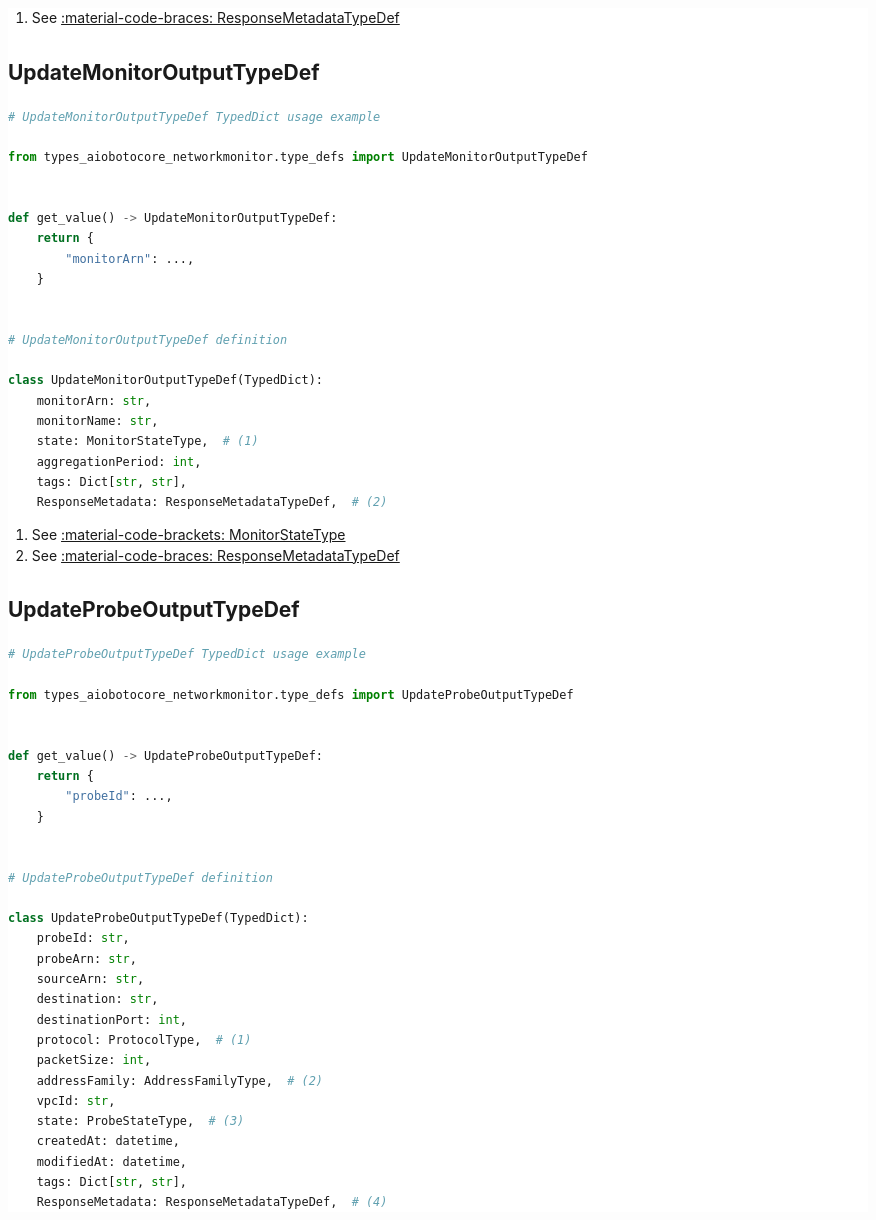 1. See [:material-code-braces: ResponseMetadataTypeDef](./type_defs.md#responsemetadatatypedef) 
## UpdateMonitorOutputTypeDef

```python
# UpdateMonitorOutputTypeDef TypedDict usage example

from types_aiobotocore_networkmonitor.type_defs import UpdateMonitorOutputTypeDef


def get_value() -> UpdateMonitorOutputTypeDef:
    return {
        "monitorArn": ...,
    }


# UpdateMonitorOutputTypeDef definition

class UpdateMonitorOutputTypeDef(TypedDict):
    monitorArn: str,
    monitorName: str,
    state: MonitorStateType,  # (1)
    aggregationPeriod: int,
    tags: Dict[str, str],
    ResponseMetadata: ResponseMetadataTypeDef,  # (2)
```

1. See [:material-code-brackets: MonitorStateType](./literals.md#monitorstatetype) 
2. See [:material-code-braces: ResponseMetadataTypeDef](./type_defs.md#responsemetadatatypedef) 
## UpdateProbeOutputTypeDef

```python
# UpdateProbeOutputTypeDef TypedDict usage example

from types_aiobotocore_networkmonitor.type_defs import UpdateProbeOutputTypeDef


def get_value() -> UpdateProbeOutputTypeDef:
    return {
        "probeId": ...,
    }


# UpdateProbeOutputTypeDef definition

class UpdateProbeOutputTypeDef(TypedDict):
    probeId: str,
    probeArn: str,
    sourceArn: str,
    destination: str,
    destinationPort: int,
    protocol: ProtocolType,  # (1)
    packetSize: int,
    addressFamily: AddressFamilyType,  # (2)
    vpcId: str,
    state: ProbeStateType,  # (3)
    createdAt: datetime,
    modifiedAt: datetime,
    tags: Dict[str, str],
    ResponseMetadata: ResponseMetadataTypeDef,  # (4)
```
